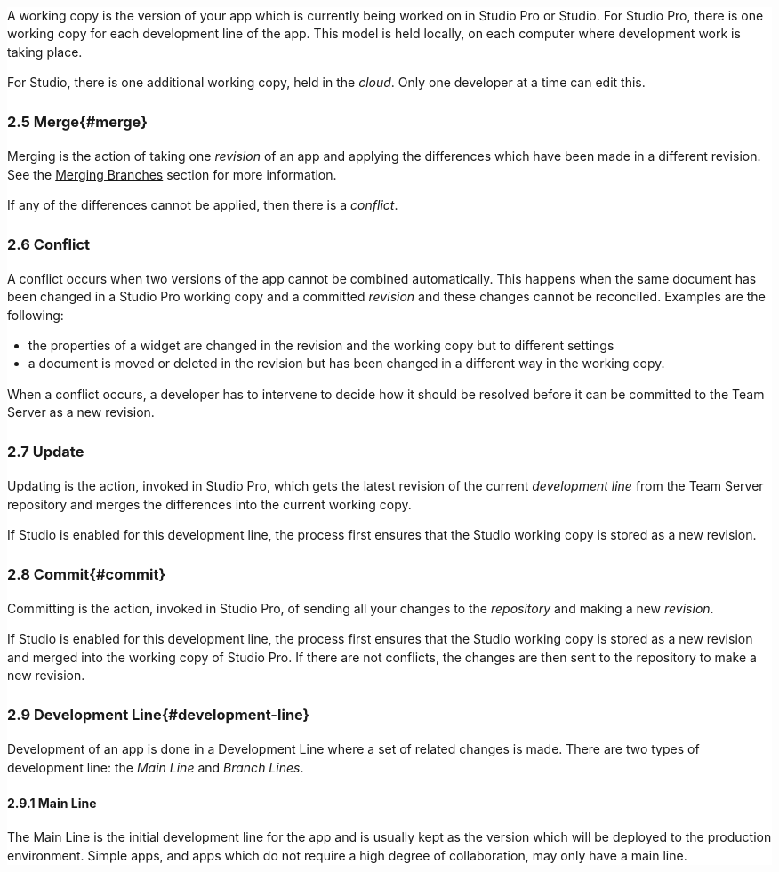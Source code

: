 A working copy is the version of your app which is currently being worked on in Studio Pro or Studio. For Studio Pro, there is one working copy for each development line of the app. This model is held locally, on each computer where development work is taking place.

For Studio, there is one additional working copy, held in the *cloud*. Only one developer at a time can edit this.

### 2.5 Merge{#merge}

Merging is the action of taking one *revision* of an app and applying the differences which have been made in a different revision. See the [Merging Branches](#merging-branches) section for more information.

If any of the differences cannot be applied, then there is a *conflict*.

### 2.6 Conflict

A conflict occurs when two versions of the app cannot be combined automatically. This happens when the same document has been changed in a Studio Pro working copy and a committed *revision* and these changes cannot be reconciled. Examples are the following:

* the properties of a widget are changed in the revision and the working copy but to different settings
* a document is moved or deleted in the revision but has been changed in a different way in the working copy.

When a conflict occurs, a developer has to intervene to decide how it should be resolved before it can be committed to the Team Server as a new revision.

### 2.7 Update

Updating is the action, invoked in Studio Pro, which gets the latest revision of the current *development line* from the Team Server repository and merges the differences into the current working copy.

If Studio is enabled for this development line, the process first ensures that the Studio working copy is stored as a new revision.

### 2.8 Commit{#commit}

Committing is the action, invoked in Studio Pro, of sending all your changes to the *repository* and making a new *revision*.

If Studio is enabled for this development line, the process first ensures that the Studio working copy is stored as a new revision and merged into the working copy of Studio Pro. If there are not conflicts, the changes are then sent to the repository to make a new revision.

### 2.9 Development Line{#development-line}

Development of an app is done in a Development Line where a set of related changes is made. There are two types of development line: the *Main Line* and *Branch Lines*.

#### 2.9.1 Main Line

The Main Line is the initial development line for the app and is usually kept as the version which will be deployed to the production environment. Simple apps, and apps which do not require a high degree of collaboration, may only have a main line.
